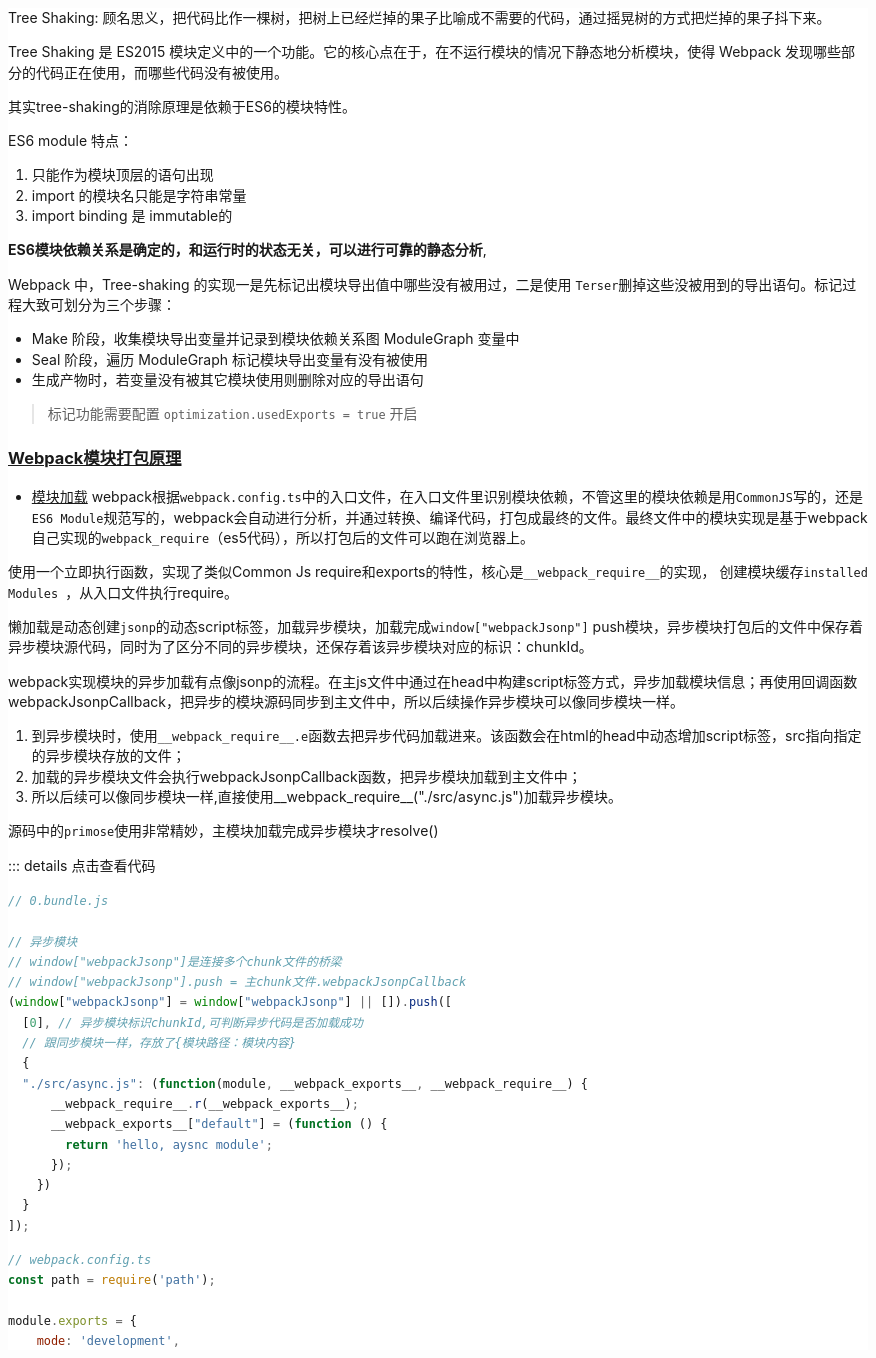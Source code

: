 Tree Shaking: 顾名思义，把代码比作一棵树，把树上已经烂掉的果子比喻成不需要的代码，通过摇晃树的方式把烂掉的果子抖下来。

Tree Shaking 是 ES2015 模块定义中的一个功能。它的核心点在于，在不运行模块的情况下静态地分析模块，使得 Webpack 发现哪些部分的代码正在使用，而哪些代码没有被使用。

其实tree-shaking的消除原理是依赖于ES6的模块特性。

ES6 module 特点：

1. 只能作为模块顶层的语句出现
2. import 的模块名只能是字符串常量
3. import binding 是 immutable的

**ES6模块依赖关系是确定的，和运行时的状态无关，可以进行可靠的静态分析**,

Webpack 中，Tree-shaking 的实现一是先标记出模块导出值中哪些没有被用过，二是使用 `Terser`删掉这些没被用到的导出语句。标记过程大致可划分为三个步骤：

- Make 阶段，收集模块导出变量并记录到模块依赖关系图 ModuleGraph 变量中
- Seal 阶段，遍历 ModuleGraph 标记模块导出变量有没有被使用
- 生成产物时，若变量没有被其它模块使用则删除对应的导出语句

> 标记功能需要配置 `optimization.usedExports = true` 开启

### [Webpack模块打包原理](https://juejin.cn/post/6844903802382860296)
- [模块加载](https://zhuanlan.zhihu.com/p/243485307)
webpack根据`webpack.config.ts`中的入口文件，在入口文件里识别模块依赖，不管这里的模块依赖是用`CommonJS`写的，还是`ES6 Module`规范写的，webpack会自动进行分析，并通过转换、编译代码，打包成最终的文件。最终文件中的模块实现是基于webpack自己实现的`webpack_require`（es5代码），所以打包后的文件可以跑在浏览器上。

使用一个立即执行函数，实现了类似Common Js require和exports的特性，核心是`__webpack_require__`的实现，
创建模块缓存`installedModules `，从入口文件执行require。

懒加载是动态创建`jsonp`的动态script标签，加载异步模块，加载完成`window["webpackJsonp"]` push模块，异步模块打包后的文件中保存着异步模块源代码，同时为了区分不同的异步模块，还保存着该异步模块对应的标识：chunkId。

webpack实现模块的异步加载有点像jsonp的流程。在主js文件中通过在head中构建script标签方式，异步加载模块信息；再使用回调函数webpackJsonpCallback，把异步的模块源码同步到主文件中，所以后续操作异步模块可以像同步模块一样。

1. 到异步模块时，使用`__webpack_require__.e`函数去把异步代码加载进来。该函数会在html的head中动态增加script标签，src指向指定的异步模块存放的文件；
2. 加载的异步模块文件会执行webpackJsonpCallback函数，把异步模块加载到主文件中；
3. 所以后续可以像同步模块一样,直接使用__webpack_require__("./src/async.js")加载异步模块。

源码中的`primose`使用非常精妙，主模块加载完成异步模块才resolve()

  ::: details 点击查看代码
```js
// 0.bundle.js

// 异步模块
// window["webpackJsonp"]是连接多个chunk文件的桥梁
// window["webpackJsonp"].push = 主chunk文件.webpackJsonpCallback
(window["webpackJsonp"] = window["webpackJsonp"] || []).push([
  [0], // 异步模块标识chunkId,可判断异步代码是否加载成功
  // 跟同步模块一样，存放了{模块路径：模块内容}
  {
  "./src/async.js": (function(module, __webpack_exports__, __webpack_require__) {
      __webpack_require__.r(__webpack_exports__);
      __webpack_exports__["default"] = (function () {
        return 'hello, aysnc module';
      });
    })
  }
]);

```
```js
// webpack.config.ts
const path = require('path');

module.exports = {
    mode: 'development',
```